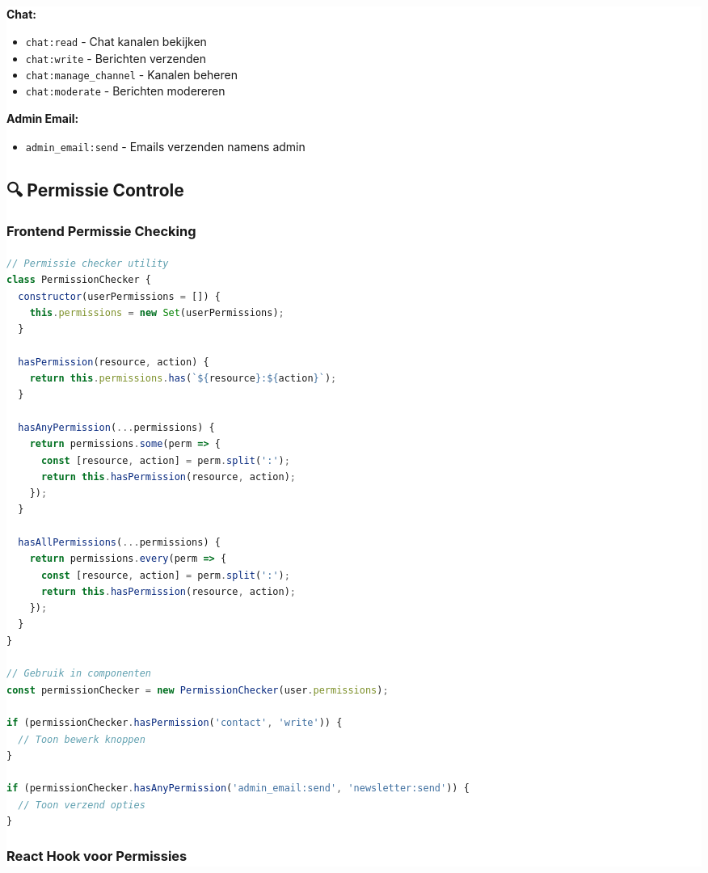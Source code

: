 **Chat:**
- `chat:read` - Chat kanalen bekijken
- `chat:write` - Berichten verzenden
- `chat:manage_channel` - Kanalen beheren
- `chat:moderate` - Berichten modereren

**Admin Email:**
- `admin_email:send` - Emails verzenden namens admin

## 🔍 Permissie Controle

### Frontend Permissie Checking

```javascript
// Permissie checker utility
class PermissionChecker {
  constructor(userPermissions = []) {
    this.permissions = new Set(userPermissions);
  }

  hasPermission(resource, action) {
    return this.permissions.has(`${resource}:${action}`);
  }

  hasAnyPermission(...permissions) {
    return permissions.some(perm => {
      const [resource, action] = perm.split(':');
      return this.hasPermission(resource, action);
    });
  }

  hasAllPermissions(...permissions) {
    return permissions.every(perm => {
      const [resource, action] = perm.split(':');
      return this.hasPermission(resource, action);
    });
  }
}

// Gebruik in componenten
const permissionChecker = new PermissionChecker(user.permissions);

if (permissionChecker.hasPermission('contact', 'write')) {
  // Toon bewerk knoppen
}

if (permissionChecker.hasAnyPermission('admin_email:send', 'newsletter:send')) {
  // Toon verzend opties
}
```

### React Hook voor Permissies
